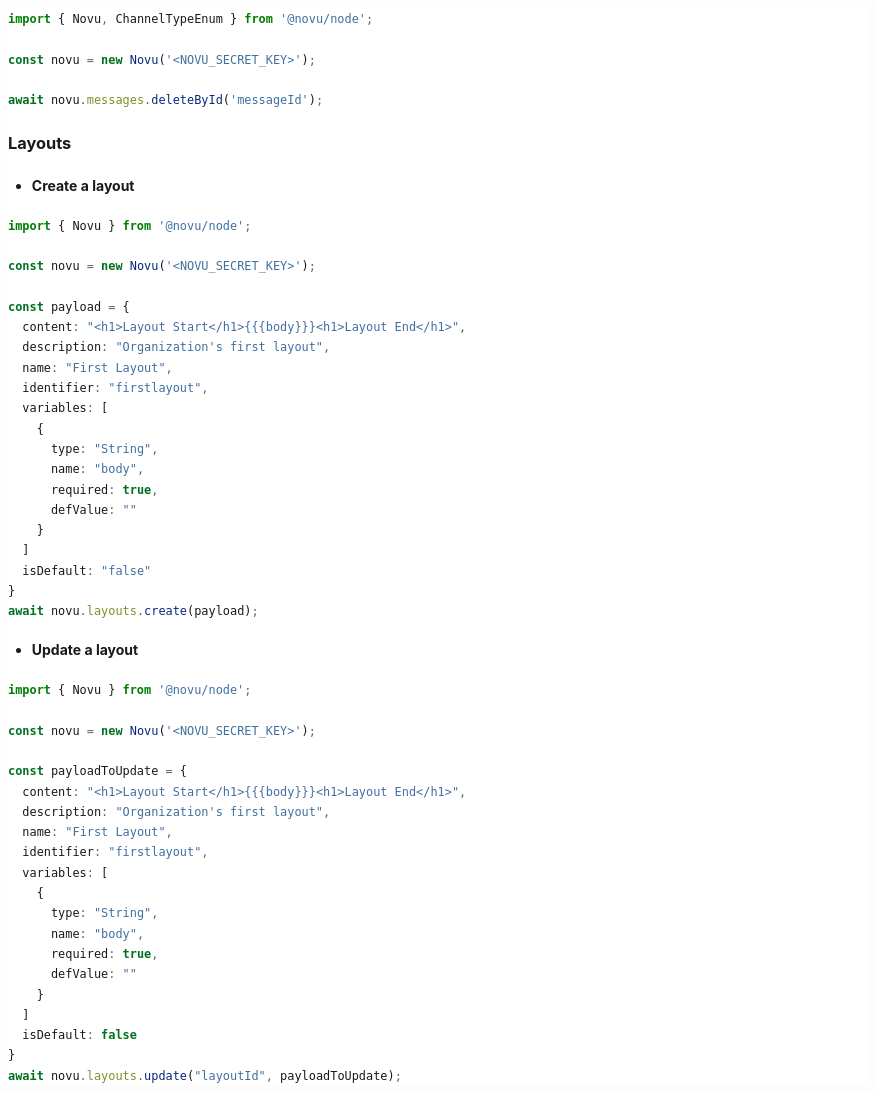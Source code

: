 ```ts
import { Novu, ChannelTypeEnum } from '@novu/node';

const novu = new Novu('<NOVU_SECRET_KEY>');

await novu.messages.deleteById('messageId');
```

### Layouts

- #### Create a layout

```ts
import { Novu } from '@novu/node';

const novu = new Novu('<NOVU_SECRET_KEY>');

const payload = {
  content: "<h1>Layout Start</h1>{{{body}}}<h1>Layout End</h1>",
  description: "Organization's first layout",
  name: "First Layout",
  identifier: "firstlayout",
  variables: [
    {
      type: "String",
      name: "body",
      required: true,
      defValue: ""
    }
  ]
  isDefault: "false"
}
await novu.layouts.create(payload);
```

- #### Update a layout

```ts
import { Novu } from '@novu/node';

const novu = new Novu('<NOVU_SECRET_KEY>');

const payloadToUpdate = {
  content: "<h1>Layout Start</h1>{{{body}}}<h1>Layout End</h1>",
  description: "Organization's first layout",
  name: "First Layout",
  identifier: "firstlayout",
  variables: [
    {
      type: "String",
      name: "body",
      required: true,
      defValue: ""
    }
  ]
  isDefault: false
}
await novu.layouts.update("layoutId", payloadToUpdate);
```
